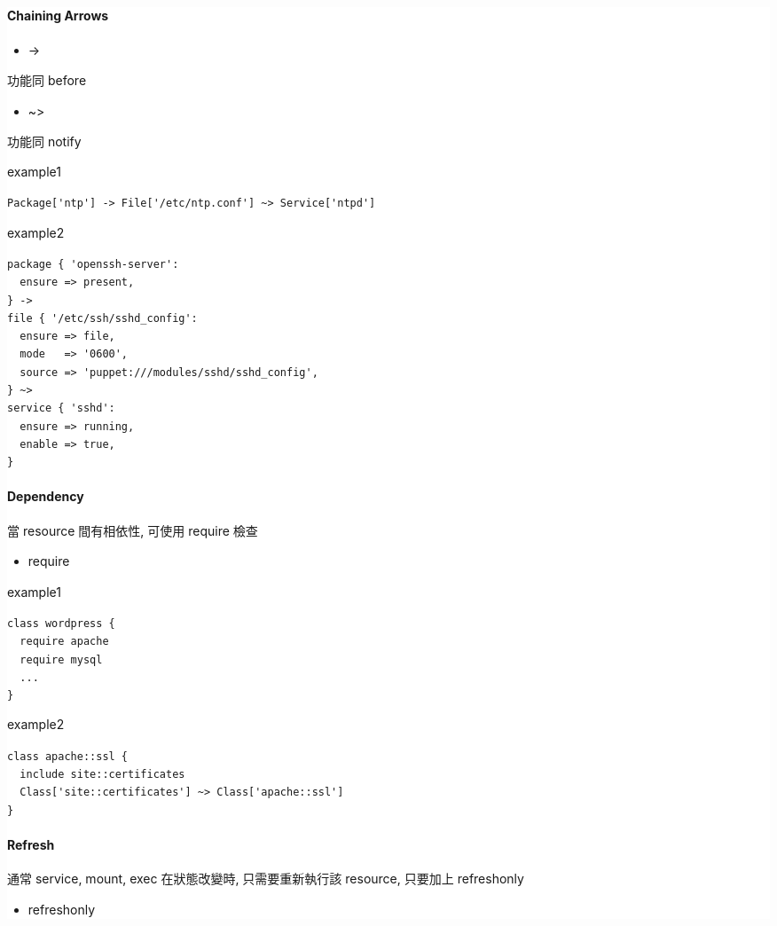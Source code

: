 
#### Chaining Arrows ####

- ->

功能同 before

- ~>

功能同 notify

example1

	Package['ntp'] -> File['/etc/ntp.conf'] ~> Service['ntpd']

example2

	package { 'openssh-server':
	  ensure => present,
	} ->
	file { '/etc/ssh/sshd_config':
	  ensure => file,
	  mode   => '0600',
	  source => 'puppet:///modules/sshd/sshd_config',
	} ~>
	service { 'sshd':
	  ensure => running,
	  enable => true,
	}


#### Dependency ####

當 resource 間有相依性, 可使用 require 檢查

- require

example1

	class wordpress {
	  require apache
	  require mysql
	  ...
	}

example2

	class apache::ssl {
	  include site::certificates
	  Class['site::certificates'] ~> Class['apache::ssl']
	}


#### Refresh ####

通常 service, mount, exec 在狀態改變時, 只需要重新執行該 resource, 只要加上 refreshonly

- refreshonly

